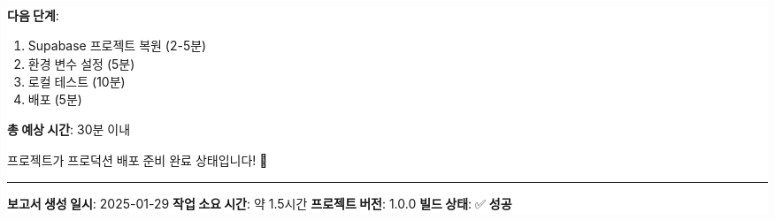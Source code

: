 **다음 단계**:
1. Supabase 프로젝트 복원 (2-5분)
2. 환경 변수 설정 (5분)
3. 로컬 테스트 (10분)
4. 배포 (5분)

**총 예상 시간**: 30분 이내

프로젝트가 프로덕션 배포 준비 완료 상태입니다! 🚀

---

**보고서 생성 일시**: 2025-01-29
**작업 소요 시간**: 약 1.5시간
**프로젝트 버전**: 1.0.0
**빌드 상태**: ✅ **성공**
